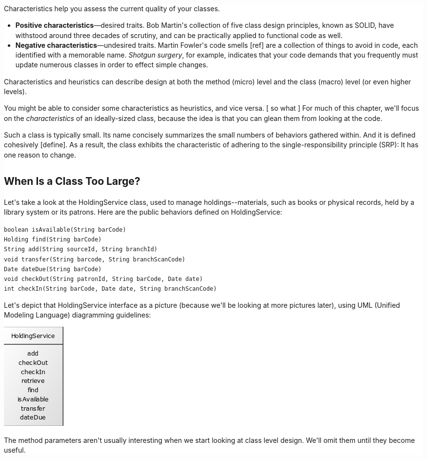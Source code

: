 Characteristics help you assess the current quality of your classes.

- **Positive characteristics**&mdash;desired traits. Bob Martin's collection of five class design principles, known as SOLID, have withstood around three decades of scrutiny, and can be practically applied to functional code as well.
- **Negative characteristics**&mdash;undesired traits. Martin Fowler's code smells [ref] are a collection of things to avoid in code, each identified with a memorable name. *Shotgun surgery*, for example, indicates that your code demands that you frequently must update numerous classes in order to effect simple changes.

Characteristics and heuristics can describe design at both the method (micro) level and the class (macro) level (or even higher levels).

You might be able to consider some characteristics as heuristics, and vice versa. [ so what ] For much of this chapter, we'll focus on the *characteristics* of an ideally-sized class, because the idea is that you can glean them from looking at the code.

Such a class is typically small. Its name concisely summarizes the small numbers of behaviors gathered within. And it is defined cohesively [define]. As a result, the class exhibits the characteristic of adhering to the single-responsibility principle (SRP): It has one reason to change.

## When Is a Class Too Large?

Let's take a look at the HoldingService class, used to manage holdings--materials, such as books or physical records, held by a library system or its patrons. Here are the public behaviors defined on HoldingService:

```
boolean isAvailable(String barCode)
Holding find(String barCode)
String add(String sourceId, String branchId)
void transfer(String barcode, String branchScanCode)
Date dateDue(String barCode)
void checkOut(String patronId, String barCode, Date date)
int checkIn(String barCode, Date date, String branchScanCode)
```
Let's depict that HoldingService interface as a picture (because we'll be looking at more pictures later), using UML (Unified Modeling Language) diagramming guidelines:

![HoldingService](./images/holdingservice.png "HoldingService")

The method parameters aren't usually interesting when we start looking at class level design. We'll omit them until they become useful.
